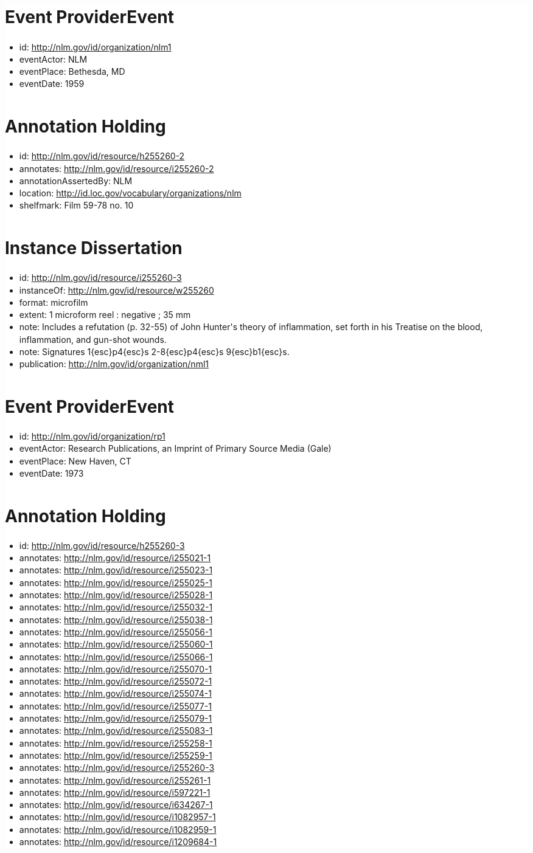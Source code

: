 # Event ProviderEvent 

* id: <http://nlm.gov/id/organization/nlm1> 
* eventActor: NLM
* eventPlace: Bethesda, MD
* eventDate: 1959

# Annotation Holding

* id: <http://nlm.gov/id/resource/h255260-2>
* annotates: <http://nlm.gov/id/resource/i255260-2>
* annotationAssertedBy: NLM
* location: <http://id.loc.gov/vocabulary/organizations/nlm>
* shelfmark: Film 59-78 no. 10

# Instance Dissertation

* id: <http://nlm.gov/id/resource/i255260-3>
* instanceOf: <http://nlm.gov/id/resource/w255260>
* format: microfilm
* extent: 1 microform reel : negative ; 35 mm
* note: Includes a refutation (p. 32-55) of John Hunter's theory of inflammation, set forth in his Treatise on the blood, inflammation, and gun-shot wounds.
* note: Signatures 1{esc}p4{esc}s 2-8{esc}p4{esc}s 9{esc}b1{esc}s.
* publication: <http://nlm.gov/id/organization/nml1> 

# Event ProviderEvent 

* id: <http://nlm.gov/id/organization/rp1> 
* eventActor: Research Publications, an Imprint of Primary Source Media (Gale)
* eventPlace: New Haven, CT
* eventDate: 1973

# Annotation Holding

* id: <http://nlm.gov/id/resource/h255260-3>
* annotates: <http://nlm.gov/id/resource/i255021-1>
* annotates: <http://nlm.gov/id/resource/i255023-1>
* annotates: <http://nlm.gov/id/resource/i255025-1>
* annotates: <http://nlm.gov/id/resource/i255028-1>
* annotates: <http://nlm.gov/id/resource/i255032-1>
* annotates: <http://nlm.gov/id/resource/i255038-1>
* annotates: <http://nlm.gov/id/resource/i255056-1>
* annotates: <http://nlm.gov/id/resource/i255060-1>
* annotates: <http://nlm.gov/id/resource/i255066-1>
* annotates: <http://nlm.gov/id/resource/i255070-1>
* annotates: <http://nlm.gov/id/resource/i255072-1>
* annotates: <http://nlm.gov/id/resource/i255074-1>
* annotates: <http://nlm.gov/id/resource/i255077-1>
* annotates: <http://nlm.gov/id/resource/i255079-1>
* annotates: <http://nlm.gov/id/resource/i255083-1>
* annotates: <http://nlm.gov/id/resource/i255258-1>
* annotates: <http://nlm.gov/id/resource/i255259-1>
* annotates: <http://nlm.gov/id/resource/i255260-3>
* annotates: <http://nlm.gov/id/resource/i255261-1>
* annotates: <http://nlm.gov/id/resource/i597221-1>
* annotates: <http://nlm.gov/id/resource/i634267-1>
* annotates: <http://nlm.gov/id/resource/i1082957-1>
* annotates: <http://nlm.gov/id/resource/i1082959-1>
* annotates: <http://nlm.gov/id/resource/i1209684-1>